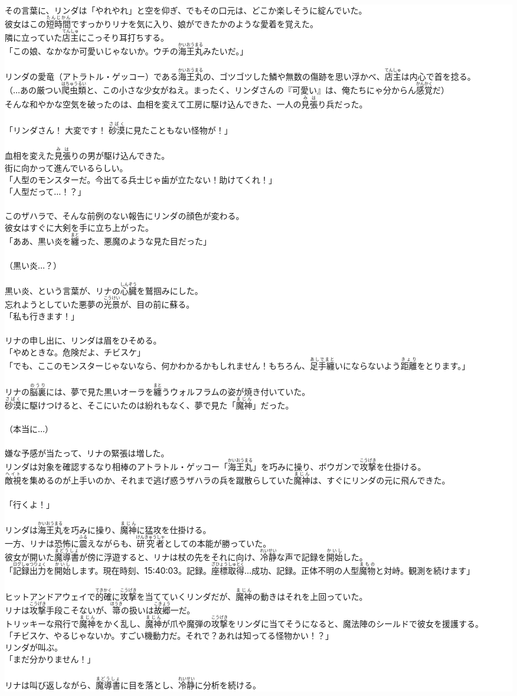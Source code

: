 その言葉に、リンダは「やれやれ」と空を仰ぎ、でもその口元は、どこか楽しそうに綻んでいた。<br>
彼女はこの<ruby>短時間<rt>たんじかん</rt></ruby>ですっかりリナを気に入り、娘ができたかのような愛着を覚えた。<br>
隣に立っていた<ruby>店主<rt>てんしゅ</rt></ruby>にこっそり耳打ちする。<br>
「この娘、なかなか可愛いじゃないか。ウチの<ruby>海王丸<rt>かいおうまる</rt></ruby>みたいだ。」<br>
<br>
リンダの愛竜（アトラトル・ゲッコー）である<ruby>海王丸<rt>かいおうまる</rt></ruby>の、ゴツゴツした鱗や無数の傷跡を思い浮かべ、<ruby>店主<rt>てんしゅ</rt></ruby>は内心で首を捻る。<br>
（…あの厳つい<ruby>爬虫類<rt>はちゅうるい</rt></ruby>と、この小さな少女がねえ。まったく、リンダさんの『可愛い』は、俺たちにゃ分からん<ruby>感覚<rt>かんかく</rt></ruby>だ）<br>
そんな和やかな空気を破ったのは、血相を変えて工房に駆け込んできた、一人の<ruby>見張<rt>みは</rt></ruby>り兵だった。<br>
<br>
「リンダさん！ 大変です！ <ruby>砂漠<rt>さばく</rt></ruby>に見たこともない怪物が！」<br>
<br>
血相を変えた<ruby>見張<rt>みは</rt></ruby>りの男が駆け込んできた。<br>
街に向かって進んでいるらしい。<br>
「人型のモンスターだ。今出てる兵士じゃ歯が立たない！助けてくれ！」<br>
「人型だって…！？」<br>
<br>
このザハラで、そんな前例のない報告にリンダの顔色が変わる。<br>
彼女はすぐに大剣を手に立ち上がった。<br>
「ああ、黒い炎を<ruby>纏<rt>まと</rt></ruby>った、悪魔のような見た目だった」<br>
<br>
（黒い炎…？）<br>
<br>
黒い炎、という言葉が、リナの<ruby>心臓<rt>しんぞう</rt></ruby>を鷲掴みにした。<br>
忘れようとしていた悪夢の<ruby>光景<rt>こうけい</rt></ruby>が、目の前に蘇る。<br>
「私も行きます！」<br>
<br>
リナの申し出に、リンダは眉をひそめる。<br>
「やめときな。危険だよ、チビスケ」<br>
「でも、ここのモンスターじゃないなら、何かわかるかもしれません！もちろん、<ruby>足手纏<rt>あしでまと</rt></ruby>いにならないよう<ruby>距離<rt>きょり</rt></ruby>をとります。」<br>
<br>
リナの<ruby>脳裏<rt>のうり</rt></ruby>には、夢で見た黒いオーラを<ruby>纏<rt>まと</rt></ruby>うウォルフラムの姿が焼き付いていた。<br>
<ruby>砂漠<rt>さばく</rt></ruby>に駆けつけると、そこにいたのは紛れもなく、夢で見た「<ruby>魔神<rt>まじん</rt></ruby>」だった。<br>
<br>
（本当に…）<br>
<br>
嫌な予感が当たって、リナの緊張は増した。<br>
リンダは対象を確認するなり相棒のアトラトル・ゲッコー「<ruby>海王丸<rt>かいおうまる</rt></ruby>」を巧みに操り、ボウガンで<ruby>攻撃<rt>こうげき</rt></ruby>を仕掛ける。<br>
<ruby>敵視<rt>ヘイト</rt></ruby>を集めるのが上手いのか、それまで逃げ惑うザハラの兵を蹴散らしていた<ruby>魔神<rt>まじん</rt></ruby>は、すぐにリンダの元に飛んできた。<br>
<br>
「行くよ！」<br>
<br>
リンダは<ruby>海王丸<rt>かいおうまる</rt></ruby>を巧みに操り、<ruby>魔神<rt>まじん</rt></ruby>に猛攻を仕掛ける。<br>
一方、リナは恐怖に<ruby>震<rt>ふる</rt></ruby>えながらも、<ruby>研究者<rt>けんきゅうしゃ</rt></ruby>としての本能が勝っていた。<br>
彼女が開いた<ruby>魔導書<rt>まどうしょ</rt></ruby>が傍に浮遊すると、リナは杖の先をそれに向け、<ruby>冷静<rt>れいせい</rt></ruby>な声で記録を<ruby>開始<rt>かいし</rt></ruby>した。<br>
「<ruby>記録出力<rt>ログしゅつりょく</rt></ruby>を<ruby>開始<rt>かいし</rt></ruby>します。現在時刻、15:40:03。記録。<ruby>座標取得<rt>ざひょうしゅとく</rt></ruby>…成功、記録。正体不明の人型<ruby>魔物<rt>まもの</rt></ruby>と対峙。観測を続けます」<br>
<br>
ヒットアンドアウェイで<ruby>的確<rt>てきかく</rt></ruby>に<ruby>攻撃<rt>こうげき</rt></ruby>を当てていくリンダだが、<ruby>魔神<rt>まじん</rt></ruby>の動きはそれを上回っていた。<br>
リナは<ruby>攻撃<rt>こうげき</rt></ruby>手段こそないが、<ruby>箒<rt>ほうき</rt></ruby>の扱いは<ruby>故郷<rt>こきょう</rt></ruby>一だ。<br>
トリッキーな飛行で<ruby>魔神<rt>まじん</rt></ruby>をかく乱し、<ruby>魔神<rt>まじん</rt></ruby>が爪や魔弾の<ruby>攻撃<rt>こうげき</rt></ruby>をリンダに当てそうになると、魔法陣のシールドで彼女を援護する。<br>
「チビスケ、やるじゃないか。すごい機動力だ。それで？あれは知ってる怪物かい！？」<br>
リンダが叫ぶ。<br>
「まだ分かりません！」<br>
<br>
リナは叫び返しながら、<ruby>魔導書<rt>まどうしょ</rt></ruby>に目を落とし、<ruby>冷静<rt>れいせい</rt></ruby>に分析を続ける。<br>